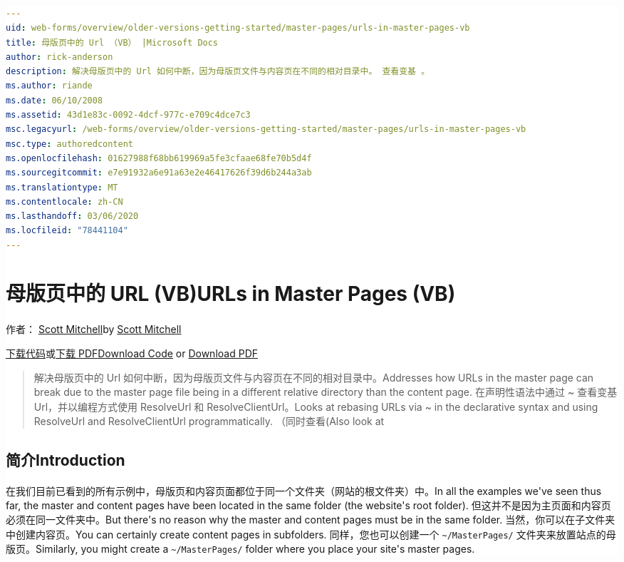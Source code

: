 ```yaml
---
uid: web-forms/overview/older-versions-getting-started/master-pages/urls-in-master-pages-vb
title: 母版页中的 Url （VB） |Microsoft Docs
author: rick-anderson
description: 解决母版页中的 Url 如何中断，因为母版页文件与内容页在不同的相对目录中。 查看变基 。
ms.author: riande
ms.date: 06/10/2008
ms.assetid: 43d1e83c-0092-4dcf-977c-e709c4dce7c3
msc.legacyurl: /web-forms/overview/older-versions-getting-started/master-pages/urls-in-master-pages-vb
msc.type: authoredcontent
ms.openlocfilehash: 01627988f68bb619969a5fe3cfaae68fe70b5d4f
ms.sourcegitcommit: e7e91932a6e91a63e2e46417626f39d6b244a3ab
ms.translationtype: MT
ms.contentlocale: zh-CN
ms.lasthandoff: 03/06/2020
ms.locfileid: "78441104"
---
```

# <a name="urls-in-master-pages-vb"></a><span data-ttu-id="73f71-104">母版页中的 URL (VB)</span><span class="sxs-lookup"><span data-stu-id="73f71-104">URLs in Master Pages (VB)</span></span>

<span data-ttu-id="73f71-105">作者： [Scott Mitchell](https://twitter.com/ScottOnWriting)</span><span class="sxs-lookup"><span data-stu-id="73f71-105">by [Scott Mitchell](https://twitter.com/ScottOnWriting)</span></span>

<span data-ttu-id="73f71-106">[下载代码](https://download.microsoft.com/download/e/e/f/eef369f5-743a-4a52-908f-b6532c4ce0a4/ASPNET_MasterPages_Tutorial_04_VB.zip)或[下载 PDF](https://download.microsoft.com/download/8/f/6/8f6349e4-6554-405a-bcd7-9b094ba5089a/ASPNET_MasterPages_Tutorial_04_VB.pdf)</span><span class="sxs-lookup"><span data-stu-id="73f71-106">[Download Code](https://download.microsoft.com/download/e/e/f/eef369f5-743a-4a52-908f-b6532c4ce0a4/ASPNET_MasterPages_Tutorial_04_VB.zip) or [Download PDF](https://download.microsoft.com/download/8/f/6/8f6349e4-6554-405a-bcd7-9b094ba5089a/ASPNET_MasterPages_Tutorial_04_VB.pdf)</span></span>

> <span data-ttu-id="73f71-107">解决母版页中的 Url 如何中断，因为母版页文件与内容页在不同的相对目录中。</span><span class="sxs-lookup"><span data-stu-id="73f71-107">Addresses how URLs in the master page can break due to the master page file being in a different relative directory than the content page.</span></span> <span data-ttu-id="73f71-108">在声明性语法中通过 ~ 查看变基 Url，并以编程方式使用 ResolveUrl 和 ResolveClientUrl。</span><span class="sxs-lookup"><span data-stu-id="73f71-108">Looks at rebasing URLs via ~ in the declarative syntax and using ResolveUrl and ResolveClientUrl programmatically.</span></span> <span data-ttu-id="73f71-109">（同时查看</span><span class="sxs-lookup"><span data-stu-id="73f71-109">(Also look at</span></span>

## <a name="introduction"></a><span data-ttu-id="73f71-110">简介</span><span class="sxs-lookup"><span data-stu-id="73f71-110">Introduction</span></span>

<span data-ttu-id="73f71-111">在我们目前已看到的所有示例中，母版页和内容页面都位于同一个文件夹（网站的根文件夹）中。</span><span class="sxs-lookup"><span data-stu-id="73f71-111">In all the examples we've seen thus far, the master and content pages have been located in the same folder (the website's root folder).</span></span> <span data-ttu-id="73f71-112">但这并不是因为主页面和内容页必须在同一文件夹中。</span><span class="sxs-lookup"><span data-stu-id="73f71-112">But there's no reason why the master and content pages must be in the same folder.</span></span> <span data-ttu-id="73f71-113">当然，你可以在子文件夹中创建内容页。</span><span class="sxs-lookup"><span data-stu-id="73f71-113">You can certainly create content pages in subfolders.</span></span> <span data-ttu-id="73f71-114">同样，您也可以创建一个 `~/MasterPages/` 文件夹来放置站点的母版页。</span><span class="sxs-lookup"><span data-stu-id="73f71-114">Similarly, you might create a `~/MasterPages/` folder where you place your site's master pages.</span></span>
